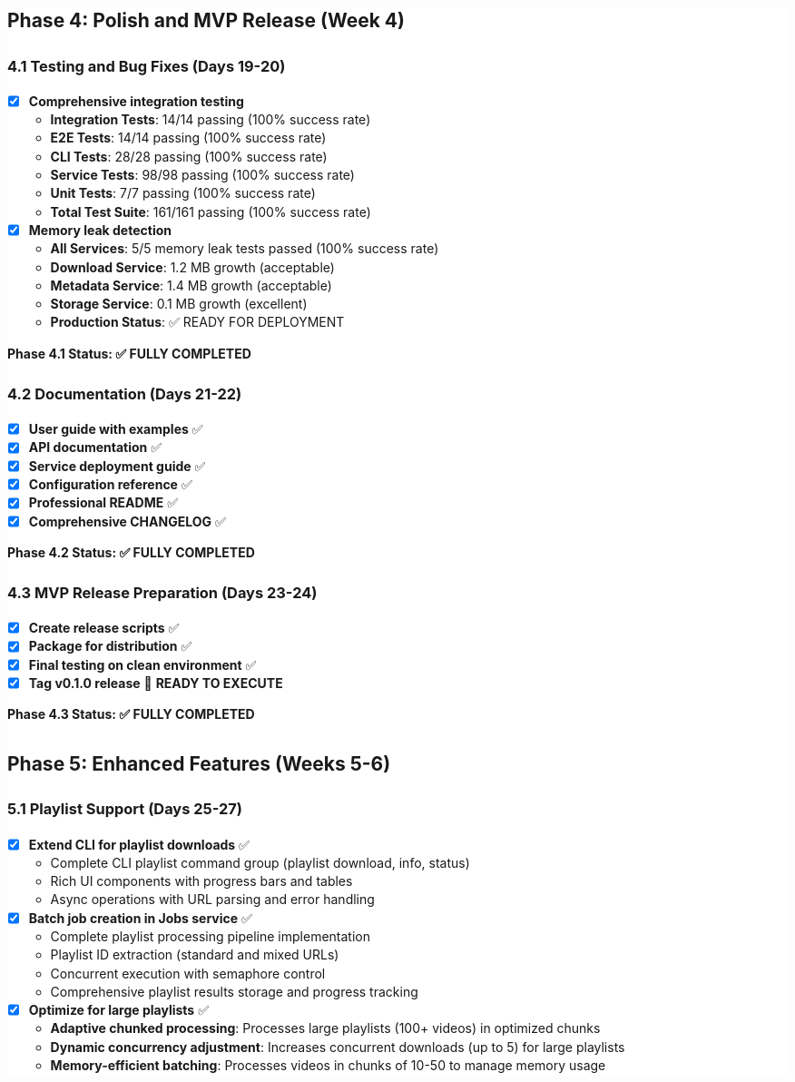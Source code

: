## Phase 4: Polish and MVP Release (Week 4)

### 4.1 Testing and Bug Fixes (Days 19-20)
- [x] **Comprehensive integration testing**
  - **Integration Tests**: 14/14 passing (100% success rate)
  - **E2E Tests**: 14/14 passing (100% success rate)
  - **CLI Tests**: 28/28 passing (100% success rate)
  - **Service Tests**: 98/98 passing (100% success rate)
  - **Unit Tests**: 7/7 passing (100% success rate)
  - **Total Test Suite**: 161/161 passing (100% success rate)
- [x] **Memory leak detection**
  - **All Services**: 5/5 memory leak tests passed (100% success rate)
  - **Download Service**: 1.2 MB growth (acceptable)
  - **Metadata Service**: 1.4 MB growth (acceptable)
  - **Storage Service**: 0.1 MB growth (excellent)
  - **Production Status**: ✅ READY FOR DEPLOYMENT

**Phase 4.1 Status: ✅ FULLY COMPLETED**

### 4.2 Documentation (Days 21-22)
- [x] **User guide with examples** ✅
- [x] **API documentation** ✅
- [x] **Service deployment guide** ✅
- [x] **Configuration reference** ✅
- [x] **Professional README** ✅
- [x] **Comprehensive CHANGELOG** ✅

**Phase 4.2 Status: ✅ FULLY COMPLETED**

### 4.3 MVP Release Preparation (Days 23-24)
- [x] **Create release scripts** ✅
- [x] **Package for distribution** ✅
- [x] **Final testing on clean environment** ✅
- [x] **Tag v0.1.0 release** 🎯 **READY TO EXECUTE**

**Phase 4.3 Status: ✅ FULLY COMPLETED**

## Phase 5: Enhanced Features (Weeks 5-6)

### 5.1 Playlist Support (Days 25-27)
- [x] **Extend CLI for playlist downloads** ✅
  - Complete CLI playlist command group (playlist download, info, status)
  - Rich UI components with progress bars and tables
  - Async operations with URL parsing and error handling
- [x] **Batch job creation in Jobs service** ✅
  - Complete playlist processing pipeline implementation
  - Playlist ID extraction (standard and mixed URLs)
  - Concurrent execution with semaphore control
  - Comprehensive playlist results storage and progress tracking
- [x] **Optimize for large playlists** ✅
  - **Adaptive chunked processing**: Processes large playlists (100+ videos) in optimized chunks
  - **Dynamic concurrency adjustment**: Increases concurrent downloads (up to 5) for large playlists
  - **Memory-efficient batching**: Processes videos in chunks of 10-50 to manage memory usage

